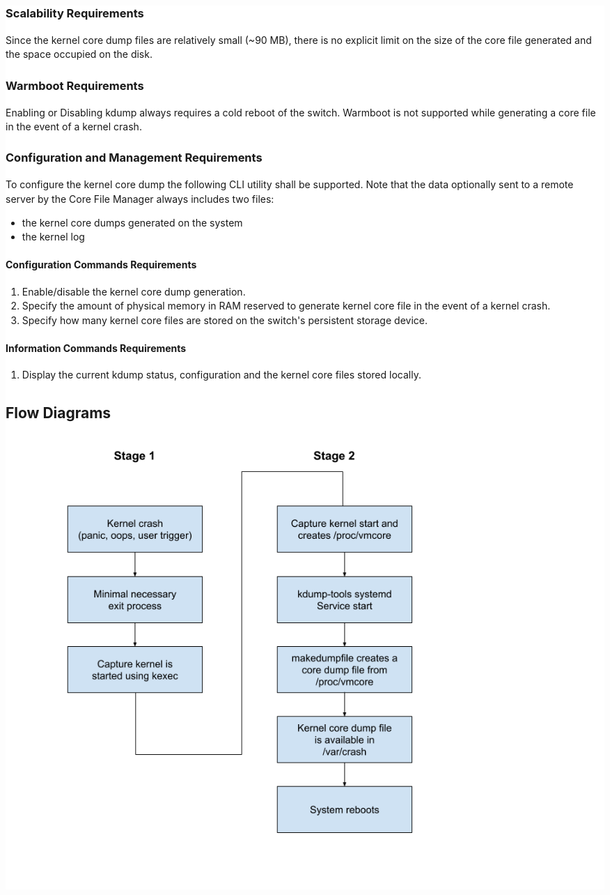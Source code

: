 ### Scalability Requirements

Since the kernel core dump files are relatively small (~90 MB), there is no explicit limit on the size of the core file generated and the space occupied on the disk.

### Warmboot Requirements

Enabling or Disabling kdump always requires a cold reboot of the switch. Warmboot is not supported while generating a core file in the event of a kernel crash.

### Configuration and Management Requirements

To configure the kernel core dump the following CLI utility shall be supported. Note that the data optionally sent to a remote server by the Core File Manager always includes two files:
 - the kernel core dumps generated on the system
 - the kernel log

#### Configuration Commands Requirements

1. Enable/disable the kernel core dump generation.
2. Specify the amount of physical memory in RAM reserved to generate kernel core file in the event of a kernel crash.
3. Specify how many kernel core files are stored on the switch's persistent storage device.

#### Information Commands Requirements
1. Display the current kdump status, configuration and the kernel core files stored locally.

## Flow Diagrams
![alt text](images/kdump_flow-to-flow.png)

